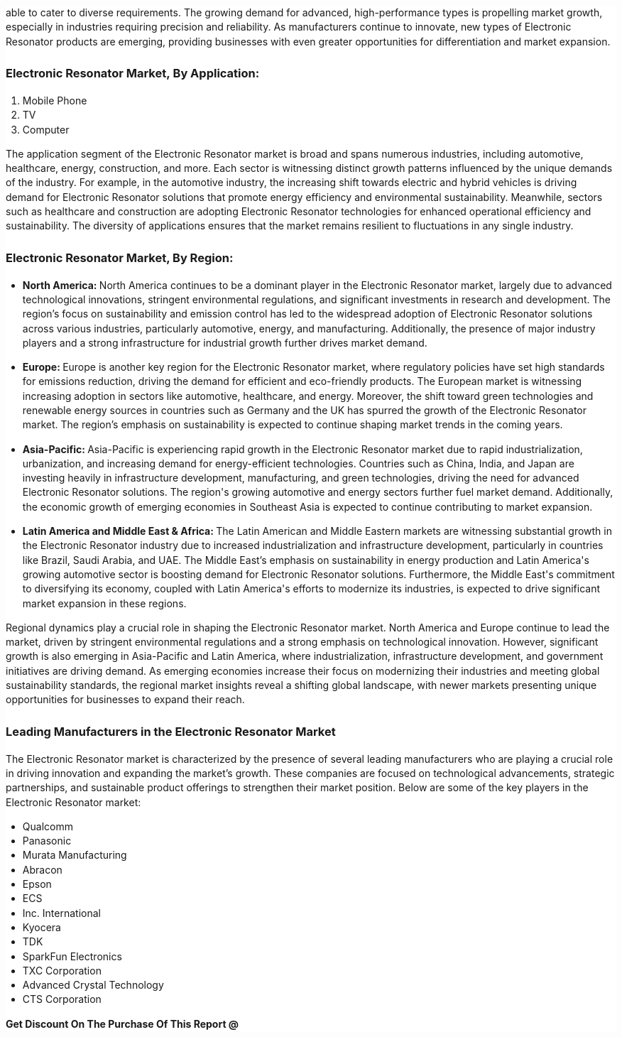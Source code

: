 able to cater to diverse requirements. The growing demand for advanced, high-performance types is propelling market growth, especially in industries requiring precision and reliability. As manufacturers continue to innovate, new types of Electronic Resonator  products are emerging, providing businesses with even greater opportunities for differentiation and market expansion.</p><h3>Electronic Resonator  Market,&nbsp;By Application:</h3><ol><li>Mobile Phone<li> TV<li> Computer</li></ol><p>The application segment of the Electronic Resonator  market is broad and spans numerous industries, including automotive, healthcare, energy, construction, and more. Each sector is witnessing distinct growth patterns influenced by the unique demands of the industry. For example, in the automotive industry, the increasing shift towards electric and hybrid vehicles is driving demand for Electronic Resonator  solutions that promote energy efficiency and environmental sustainability. Meanwhile, sectors such as healthcare and construction are adopting Electronic Resonator  technologies for enhanced operational efficiency and sustainability. The diversity of applications ensures that the market remains resilient to fluctuations in any single industry.</p><h3>Electronic Resonator  Market, By Region:</h3><ul><li><p><strong>North America:&nbsp;</strong>North America continues to be a dominant player in the Electronic Resonator  market, largely due to advanced technological innovations, stringent environmental regulations, and significant investments in research and development. The region&rsquo;s focus on sustainability and emission control has led to the widespread adoption of Electronic Resonator  solutions across various industries, particularly automotive, energy, and manufacturing. Additionally, the presence of major industry players and a strong infrastructure for industrial growth further drives market demand.</p></li><li><p><strong><strong>Europe:&nbsp;</strong></strong>Europe is another key region for the Electronic Resonator  market, where regulatory policies have set high standards for emissions reduction, driving the demand for efficient and eco-friendly products. The European market is witnessing increasing adoption in sectors like automotive, healthcare, and energy. Moreover, the shift toward green technologies and renewable energy sources in countries such as Germany and the UK has spurred the growth of the Electronic Resonator  market. The region&rsquo;s emphasis on sustainability is expected to continue shaping market trends in the coming years.</p></li><li><p><strong><strong>Asia-Pacific:&nbsp;</strong></strong>Asia-Pacific is experiencing rapid growth in the Electronic Resonator  market due to rapid industrialization, urbanization, and increasing demand for energy-efficient technologies. Countries such as China, India, and Japan are investing heavily in infrastructure development, manufacturing, and green technologies, driving the need for advanced Electronic Resonator  solutions. The region's growing automotive and energy sectors further fuel market demand. Additionally, the economic growth of emerging economies in Southeast Asia is expected to continue contributing to market expansion.</p></li><li><p><strong><strong>Latin America and Middle East &amp; Africa:&nbsp;</strong></strong>The Latin American and Middle Eastern markets are witnessing substantial growth in the Electronic Resonator  industry due to increased industrialization and infrastructure development, particularly in countries like Brazil, Saudi Arabia, and UAE. The Middle East&rsquo;s emphasis on sustainability in energy production and Latin America's growing automotive sector is boosting demand for Electronic Resonator  solutions. Furthermore, the Middle East's commitment to diversifying its economy, coupled with Latin America's efforts to modernize its industries, is expected to drive significant market expansion in these regions.</p></li></ul><p>Regional dynamics play a crucial role in shaping the Electronic Resonator  market. North America and Europe continue to lead the market, driven by stringent environmental regulations and a strong emphasis on technological innovation. However, significant growth is also emerging in Asia-Pacific and Latin America, where industrialization, infrastructure development, and government initiatives are driving demand. As emerging economies increase their focus on modernizing their industries and meeting global sustainability standards, the regional market insights reveal a shifting global landscape, with newer markets presenting unique opportunities for businesses to expand their reach.</p><h3><strong>Leading Manufacturers in the Electronic Resonator  Market</strong></h3><p>The Electronic Resonator  market is characterized by the presence of several leading manufacturers who are playing a crucial role in driving innovation and expanding the market&rsquo;s growth. These companies are focused on technological advancements, strategic partnerships, and sustainable product offerings to strengthen their market position. Below are some of the key players in the Electronic Resonator  market:</p></div><div class="article-main__content" data-test-id="publishing-text-block"><ul><li><span class="">Qualcomm<li> Panasonic<li> Murata Manufacturing<li> Abracon<li> Epson<li> ECS<li> Inc. International<li> Kyocera<li> TDK<li> SparkFun Electronics<li> TXC Corporation<li> Advanced Crystal Technology<li> CTS Corporation</span></li></ul></div><div class="article-main__content" data-test-id="publishing-text-block"><p><span class="font-[700]"><strong>Get Discount On The Purchase Of This Report @</strong>